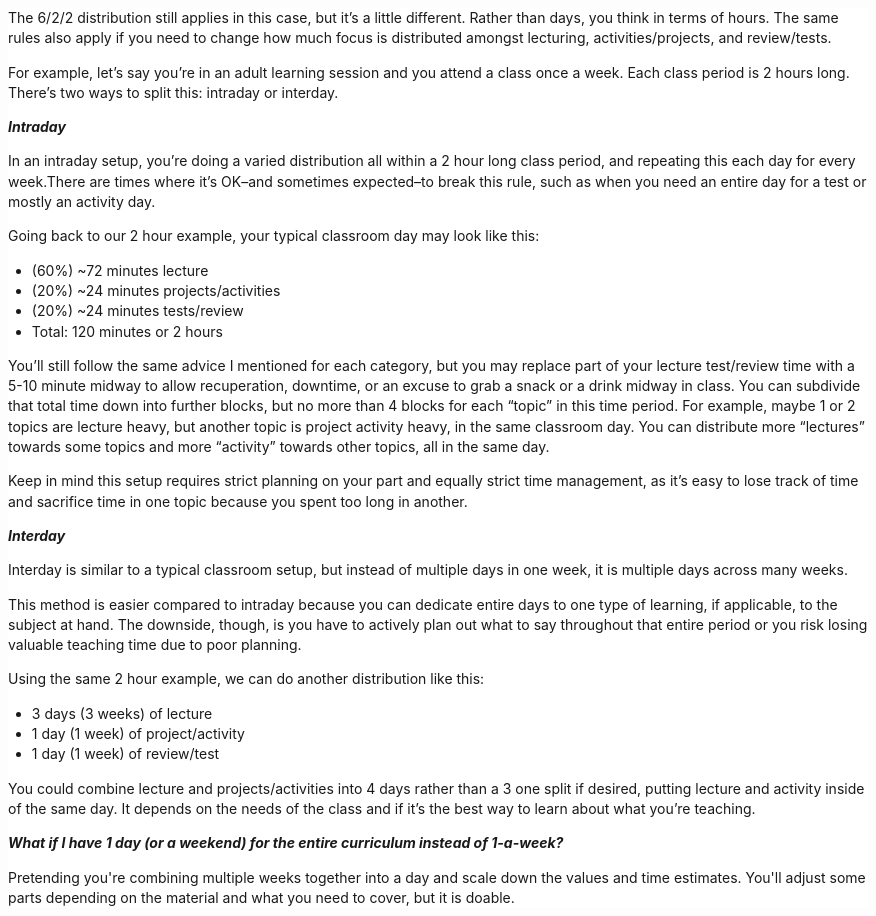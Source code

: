 The 6/2/2 distribution still applies in this case, but it’s a little different. Rather than days, you think in terms of hours. The same rules also apply if you need to change how much focus is distributed amongst lecturing, activities/projects, and review/tests.

For example, let’s say you’re in an adult learning session and you attend a class once a week. Each class period is 2 hours long. There’s two ways to split this: intraday or interday.

***Intraday***

In an intraday setup, you’re doing a varied distribution all within a 2 hour long class period, and repeating this each day for every week.There are times where it’s OK–and sometimes expected–to break this rule, such as when you need an entire day for a test or mostly an activity day.

Going back to our 2 hour example, your typical classroom day may look like this:

- (60%) ~72 minutes lecture
- (20%) ~24 minutes projects/activities
- (20%) ~24 minutes tests/review
- Total: 120 minutes or 2 hours

You’ll still follow the same advice I mentioned for each category, but you may replace part of your lecture test/review time with a 5-10 minute midway to allow recuperation, downtime, or an excuse to grab a snack or a drink midway in class. You can subdivide that total time down into further blocks, but no more than 4 blocks for each “topic” in this time period. For example, maybe 1 or 2 topics are lecture heavy, but another topic is project activity heavy, in the same classroom day. You can distribute more “lectures” towards some topics and more “activity” towards other topics, all in the same day.

Keep in mind this setup requires strict planning on your part and equally strict time management, as it’s easy to lose track of time and sacrifice time in one topic because you spent too long in another.

***Interday***

Interday is similar to a typical classroom setup, but instead of multiple days in one week, it is multiple days across many weeks.

This method is easier compared to intraday because you can dedicate entire days to one type of learning, if applicable, to the subject at hand. The downside, though, is you have to actively plan out what to say throughout that entire period or you risk losing valuable teaching time due to poor planning.

Using the same 2 hour example, we can do another distribution like this:

- 3 days (3 weeks) of lecture
- 1 day (1 week) of project/activity
- 1 day (1 week) of review/test

You could combine lecture and projects/activities into 4 days rather than a 3 one split if desired, putting lecture and activity inside of the same day. It depends on the needs of the class and if it’s the best way to learn about what you’re teaching.

***What if I have 1 day (or a weekend) for the entire curriculum instead of 1-a-week?***

Pretending you're combining multiple weeks together into a day and scale down the values and time estimates. You'll adjust some parts depending on the material and what you need to cover, but it is doable.
